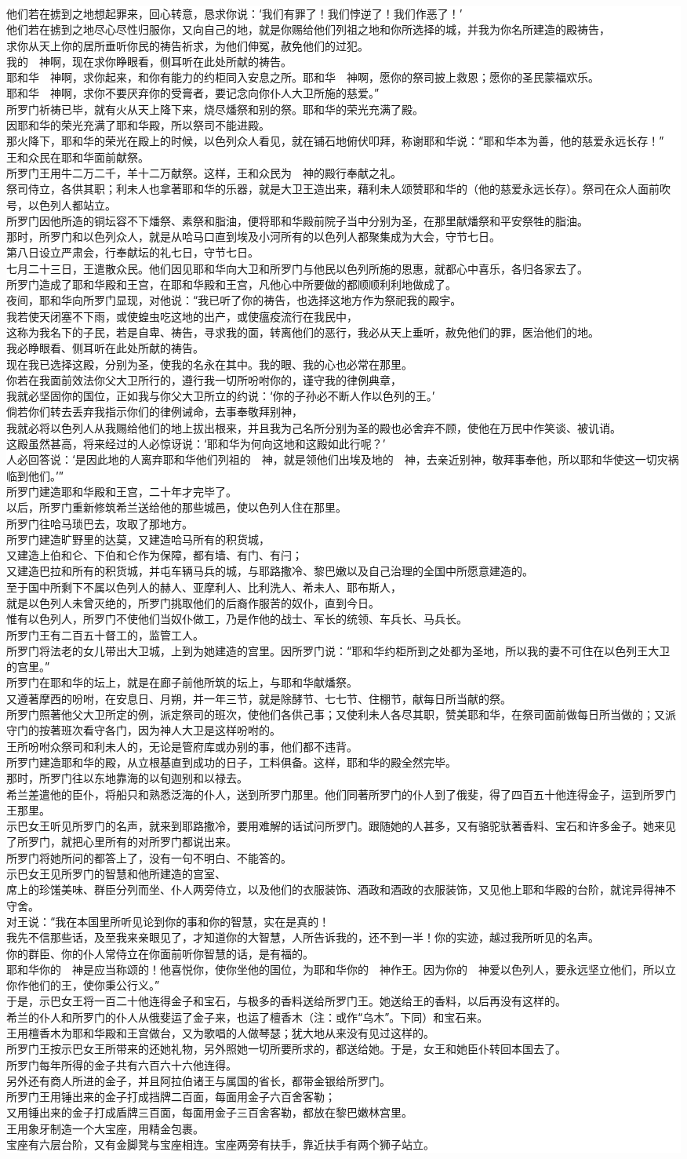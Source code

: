   他们若在掳到之地想起罪来，回心转意，恳求你说：‘我们有罪了！我们悖逆了！我们作恶了！’  
  他们若在掳到之地尽心尽性归服你，又向自己的地，就是你赐给他们列祖之地和你所选择的城，并我为你名所建造的殿祷告，  
  求你从天上你的居所垂听你民的祷告祈求，为他们伸冤，赦免他们的过犯。  
  我的　神啊，现在求你睁眼看，侧耳听在此处所献的祷告。  
  耶和华　神啊，求你起来，和你有能力的约柜同入安息之所。耶和华　神啊，愿你的祭司披上救恩；愿你的圣民蒙福欢乐。  
  耶和华　神啊，求你不要厌弃你的受膏者，要记念向你仆人大卫所施的慈爱。”  
  所罗门祈祷已毕，就有火从天上降下来，烧尽燔祭和别的祭。耶和华的荣光充满了殿。  
  因耶和华的荣光充满了耶和华殿，所以祭司不能进殿。  
  那火降下，耶和华的荣光在殿上的时候，以色列众人看见，就在铺石地俯伏叩拜，称谢耶和华说：“耶和华本为善，他的慈爱永远长存！”  
  王和众民在耶和华面前献祭。  
  所罗门王用牛二万二千，羊十二万献祭。这样，王和众民为　神的殿行奉献之礼。  
  祭司侍立，各供其职；利未人也拿著耶和华的乐器，就是大卫王造出来，藉利未人颂赞耶和华的（他的慈爱永远长存）。祭司在众人面前吹号，以色列人都站立。  
  所罗门因他所造的铜坛容不下燔祭、素祭和脂油，便将耶和华殿前院子当中分别为圣，在那里献燔祭和平安祭牲的脂油。  
  那时，所罗门和以色列众人，就是从哈马口直到埃及小河所有的以色列人都聚集成为大会，守节七日。  
  第八日设立严肃会，行奉献坛的礼七日，守节七日。  
  七月二十三日，王遣散众民。他们因见耶和华向大卫和所罗门与他民以色列所施的恩惠，就都心中喜乐，各归各家去了。  
  所罗门造成了耶和华殿和王宫，在耶和华殿和王宫，凡他心中所要做的都顺顺利利地做成了。  
  夜间，耶和华向所罗门显现，对他说：“我已听了你的祷告，也选择这地方作为祭祀我的殿宇。  
  我若使天闭塞不下雨，或使蝗虫吃这地的出产，或使瘟疫流行在我民中，  
  这称为我名下的子民，若是自卑、祷告，寻求我的面，转离他们的恶行，我必从天上垂听，赦免他们的罪，医治他们的地。  
  我必睁眼看、侧耳听在此处所献的祷告。  
  现在我已选择这殿，分别为圣，使我的名永在其中。我的眼、我的心也必常在那里。  
  你若在我面前效法你父大卫所行的，遵行我一切所吩咐你的，谨守我的律例典章，　  
  我就必坚固你的国位，正如我与你父大卫所立的约说：‘你的子孙必不断人作以色列的王。’  
  倘若你们转去丢弃我指示你们的律例诫命，去事奉敬拜别神，  
  我就必将以色列人从我赐给他们的地上拔出根来，并且我为己名所分别为圣的殿也必舍弃不顾，使他在万民中作笑谈、被讥诮。  
  这殿虽然甚高，将来经过的人必惊讶说：‘耶和华为何向这地和这殿如此行呢？’  
  人必回答说：‘是因此地的人离弃耶和华他们列祖的　神，就是领他们出埃及地的　神，去亲近别神，敬拜事奉他，所以耶和华使这一切灾祸临到他们。’”  
  所罗门建造耶和华殿和王宫，二十年才完毕了。  
  以后，所罗门重新修筑希兰送给他的那些城邑，使以色列人住在那里。  
  所罗门往哈马琐巴去，攻取了那地方。  
  所罗门建造旷野里的达莫，又建造哈马所有的积货城，  
  又建造上伯和仑、下伯和仑作为保障，都有墙、有门、有闩；  
  又建造巴拉和所有的积货城，并屯车辆马兵的城，与耶路撒冷、黎巴嫩以及自己治理的全国中所愿意建造的。  
  至于国中所剩下不属以色列人的赫人、亚摩利人、比利洗人、希未人、耶布斯人，  
  就是以色列人未曾灭绝的，所罗门挑取他们的后裔作服苦的奴仆，直到今日。  
  惟有以色列人，所罗门不使他们当奴仆做工，乃是作他的战士、军长的统领、车兵长、马兵长。  
  所罗门王有二百五十督工的，监管工人。  
  所罗门将法老的女儿带出大卫城，上到为她建造的宫里。因所罗门说：“耶和华约柜所到之处都为圣地，所以我的妻不可住在以色列王大卫的宫里。”  
  所罗门在耶和华的坛上，就是在廊子前他所筑的坛上，与耶和华献燔祭。  
  又遵著摩西的吩咐，在安息日、月朔，并一年三节，就是除酵节、七七节、住棚节，献每日所当献的祭。  
  所罗门照著他父大卫所定的例，派定祭司的班次，使他们各供己事；又使利未人各尽其职，赞美耶和华，在祭司面前做每日所当做的；又派守门的按著班次看守各门，因为神人大卫是这样吩咐的。  
  王所吩咐众祭司和利未人的，无论是管府库或办别的事，他们都不违背。  
  所罗门建造耶和华的殿，从立根基直到成功的日子，工料俱备。这样，耶和华的殿全然完毕。  
  那时，所罗门往以东地靠海的以旬迦别和以禄去。  
  希兰差遣他的臣仆，将船只和熟悉泛海的仆人，送到所罗门那里。他们同著所罗门的仆人到了俄斐，得了四百五十他连得金子，运到所罗门王那里。  
  示巴女王听见所罗门的名声，就来到耶路撒冷，要用难解的话试问所罗门。跟随她的人甚多，又有骆驼驮著香料、宝石和许多金子。她来见了所罗门，就把心里所有的对所罗门都说出来。  
  所罗门将她所问的都答上了，没有一句不明白、不能答的。  
  示巴女王见所罗门的智慧和他所建造的宫室、  
  席上的珍馐美味、群臣分列而坐、仆人两旁侍立，以及他们的衣服装饰、酒政和酒政的衣服装饰，又见他上耶和华殿的台阶，就诧异得神不守舍。  
  对王说：“我在本国里所听见论到你的事和你的智慧，实在是真的！  
  我先不信那些话，及至我来亲眼见了，才知道你的大智慧，人所告诉我的，还不到一半！你的实迹，越过我所听见的名声。  
  你的群臣、你的仆人常侍立在你面前听你智慧的话，是有福的。  
  耶和华你的　神是应当称颂的！他喜悦你，使你坐他的国位，为耶和华你的　神作王。因为你的　神爱以色列人，要永远坚立他们，所以立你作他们的王，使你秉公行义。”  
  于是，示巴女王将一百二十他连得金子和宝石，与极多的香料送给所罗门王。她送给王的香料，以后再没有这样的。  
  希兰的仆人和所罗门的仆人从俄斐运了金子来，也运了檀香木（注：或作“乌木”。下同）和宝石来。  
  王用檀香木为耶和华殿和王宫做台，又为歌唱的人做琴瑟；犹大地从来没有见过这样的。  
  所罗门王按示巴女王所带来的还她礼物，另外照她一切所要所求的，都送给她。于是，女王和她臣仆转回本国去了。  
  所罗门每年所得的金子共有六百六十六他连得。  
  另外还有商人所进的金子，并且阿拉伯诸王与属国的省长，都带金银给所罗门。  
  所罗门王用锤出来的金子打成挡牌二百面，每面用金子六百舍客勒；  
  又用锤出来的金子打成盾牌三百面，每面用金子三百舍客勒，都放在黎巴嫩林宫里。  
  王用象牙制造一个大宝座，用精金包裹。  
  宝座有六层台阶，又有金脚凳与宝座相连。宝座两旁有扶手，靠近扶手有两个狮子站立。　  